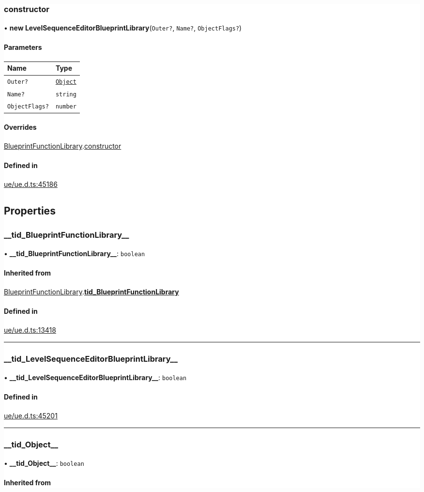### constructor

• **new LevelSequenceEditorBlueprintLibrary**(`Outer?`, `Name?`, `ObjectFlags?`)

#### Parameters

| Name | Type |
| :------ | :------ |
| `Outer?` | [`Object`](ue_ue.Object.md) |
| `Name?` | `string` |
| `ObjectFlags?` | `number` |

#### Overrides

[BlueprintFunctionLibrary](ue_ue.BlueprintFunctionLibrary.md).[constructor](ue_ue.BlueprintFunctionLibrary.md#constructor)

#### Defined in

[ue/ue.d.ts:45186](https://github.com/YugMetaverse/yug_typings/blob/b7d9b19/ue/ue.d.ts#L45186)

## Properties

### \_\_tid\_BlueprintFunctionLibrary\_\_

• **\_\_tid\_BlueprintFunctionLibrary\_\_**: `boolean`

#### Inherited from

[BlueprintFunctionLibrary](ue_ue.BlueprintFunctionLibrary.md).[__tid_BlueprintFunctionLibrary__](ue_ue.BlueprintFunctionLibrary.md#__tid_blueprintfunctionlibrary__)

#### Defined in

[ue/ue.d.ts:13418](https://github.com/YugMetaverse/yug_typings/blob/b7d9b19/ue/ue.d.ts#L13418)

___

### \_\_tid\_LevelSequenceEditorBlueprintLibrary\_\_

• **\_\_tid\_LevelSequenceEditorBlueprintLibrary\_\_**: `boolean`

#### Defined in

[ue/ue.d.ts:45201](https://github.com/YugMetaverse/yug_typings/blob/b7d9b19/ue/ue.d.ts#L45201)

___

### \_\_tid\_Object\_\_

• **\_\_tid\_Object\_\_**: `boolean`

#### Inherited from
